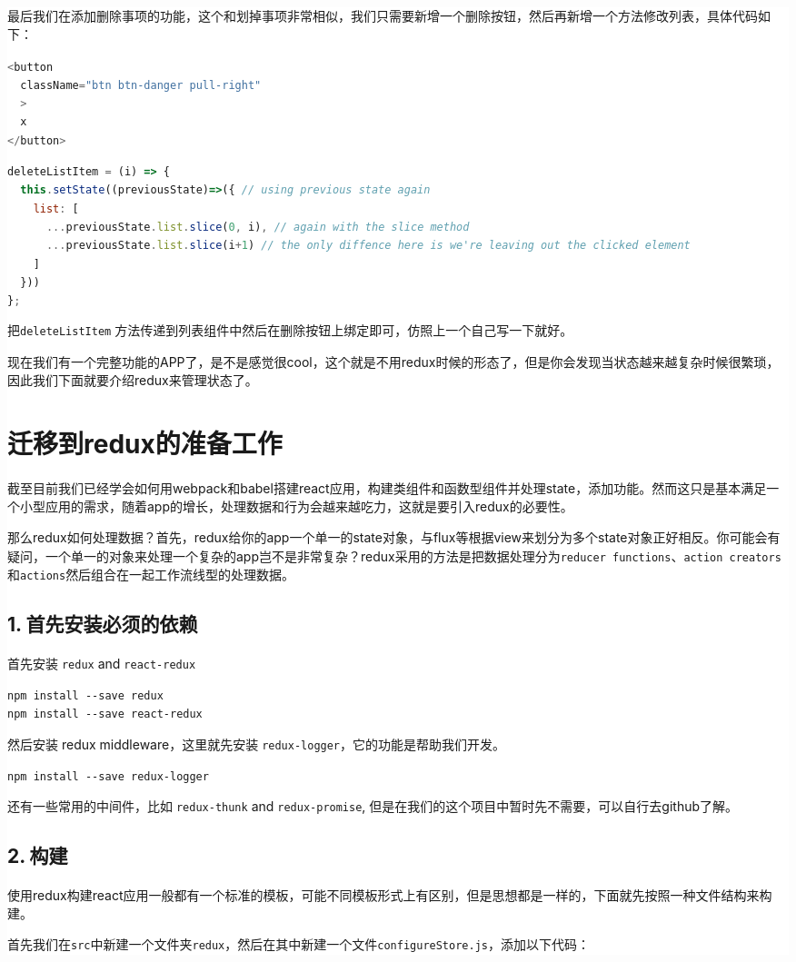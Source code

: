 最后我们在添加删除事项的功能，这个和划掉事项非常相似，我们只需要新增一个删除按钮，然后再新增一个方法修改列表，具体代码如下：

```javascript
<button
  className="btn btn-danger pull-right"
  >
  x
</button>
```


```javascript
deleteListItem = (i) => {
  this.setState((previousState)=>({ // using previous state again
    list: [
      ...previousState.list.slice(0, i), // again with the slice method
      ...previousState.list.slice(i+1) // the only diffence here is we're leaving out the clicked element
    ]
  }))
};
```

把`deleteListItem` 方法传递到列表组件中然后在删除按钮上绑定即可，仿照上一个自己写一下就好。

现在我们有一个完整功能的APP了，是不是感觉很cool，这个就是不用redux时候的形态了，但是你会发现当状态越来越复杂时候很繁琐，因此我们下面就要介绍redux来管理状态了。

# 迁移到redux的准备工作

截至目前我们已经学会如何用webpack和babel搭建react应用，构建类组件和函数型组件并处理state，添加功能。然而这只是基本满足一个小型应用的需求，随着app的增长，处理数据和行为会越来越吃力，这就是要引入redux的必要性。

那么redux如何处理数据？首先，redux给你的app一个单一的state对象，与flux等根据view来划分为多个state对象正好相反。你可能会有疑问，一个单一的对象来处理一个复杂的app岂不是非常复杂？redux采用的方法是把数据处理分为`reducer functions`、`action creators`和`actions`然后组合在一起工作流线型的处理数据。


## 1. 首先安装必须的依赖

首先安装 `redux` and `react-redux`

```
npm install --save redux
npm install --save react-redux
```

然后安装 redux middleware，这里就先安装 `redux-logger`，它的功能是帮助我们开发。

```
npm install --save redux-logger
```
还有一些常用的中间件，比如 `redux-thunk` and `redux-promise`, 但是在我们的这个项目中暂时先不需要，可以自行去github了解。
## 2. 构建
使用redux构建react应用一般都有一个标准的模板，可能不同模板形式上有区别，但是思想都是一样的，下面就先按照一种文件结构来构建。

首先我们在`src`中新建一个文件夹`redux`，然后在其中新建一个文件`configureStore.js`，添加以下代码：
